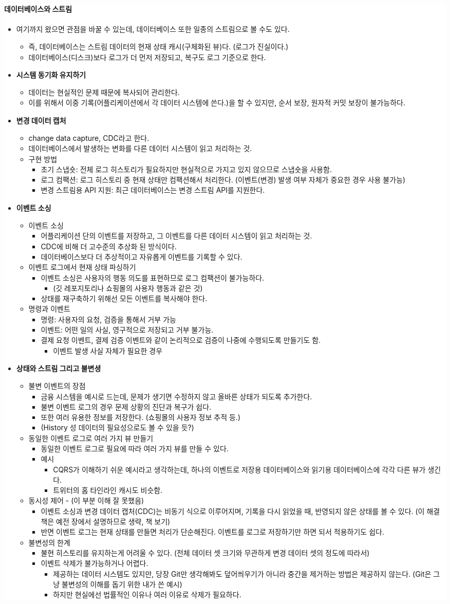 #### 데이터베이스와 스트림

- 여기까지 왔으면 관점을 바꿀 수 있는데, 데이터베이스 또한 일종의 스트림으로 볼 수도 있다.
  - 즉, 데이터베이스는 스트림 데이터의 현재 상태 캐시(구체화된 뷰)다. (로그가 진실이다.)
  - 데이터베이스(디스크)보다 로그가 더 먼저 저장되고, 복구도 로그 기준으로 한다.

- **시스템 동기화 유지하기**
  - 데이터는 현실적인 문제 때문에 복사되어 관리한다.
  - 이를 위해서 이중 기록(어플리케이션에서 각 데이터 시스템에 쓴다.)을 할 수 있지만, 순서 보장, 원자적 커밋 보장이 불가능하다.
- **변경 데이터 캡처**
  - change data capture, CDC라고 한다.
  - 데이터베이스에서 발생하는 변화를 다른 데이터 시스템이 읽고 처리하는 것.
  - 구현 방법
    - 초기 스냅숏: 전체 로그 히스토리가 필요하지만 현실적으로 가지고 있지 않으므로 스냅숏을 사용함.
    - 로그 컴팩션: 로그 히스토리 중 현재 상태만 컴팩션해서 처리한다. (이벤트(변경) 발생 여부 자체가 중요한 경우 사용 불가능)
    - 변경 스트림용 API 지원: 최근 데이터베이스는 변경 스트림 API를 지원한다.
- **이벤트 소싱**
  - 이벤트 소싱
    - 어플리케이션 단의 이벤트를 저장하고, 그 이벤트를 다른 데이터 시스템이 읽고 처리하는 것.
    - CDC에 비해 더 고수준의 추상화 된 방식이다.
    - 데이터베이스보다 더 추상적이고 자유롭게 이벤트를 기록할 수 있다.
  - 이벤트 로그에서 현재 상태 파싱하기
    - 이벤트 소싱은 사용자의 행동 의도를 표현하므로 로그 컴팩션이 불가능하다. 
      - (깃 레포지토리나 쇼핑몰의 사용자 행동과 같은 것)
    - 상태를 재구축하기 위해선 모든 이벤트를 복사해야 한다.
  - 명령과 이벤트
    - 명령: 사용자의 요청, 검증을 통해서 거부 가능
    - 이벤트: 어떤 일의 사실, 영구적으로 저장되고 거부 불가능.
    - 결제 요청 이벤트, 결제 검증 이벤트와 같이 논리적으로 검증이 나중에 수행되도록 만들기도 함.
      - 이벤트 발생 사실 자체가 필요한 경우
- **상태와 스트림 그리고 불변셩**
  - 불변 이벤트의 장점
    - 금융 시스템을 예시로 드는데, 문제가 생기면 수정하지 않고 올바른 상태가 되도록 추가한다.
    - 불변 이벤트 로그의 경우 문제 상황의 진단과 복구가 쉽다.
    - 또한 여러 유용한 정보를 저장한다. (쇼핑몰의 사용자 정보 추적 등.)
    - (History 성 데이터의 필요성으로도 볼 수 있을 듯?)
  - 동일한 이벤트 로그로 여러 가지 뷰 만들기
    - 동일한 이벤트 로그로 필요에 따라 여러 가지 뷰를 만들 수 있다.
    - 예시
      - CQRS가 이해하기 쉬운 예시라고 생각하는데, 하나의 이벤트로 저장용 데이터베이스와 읽기용 데이터베이스에 각각 다른 뷰가 생긴다.
      - 트위터의 홈 타인라인 캐시도 비슷함.
  - 동시성 제어 - (이 부분 이해 잘 못했음)
    - 이벤트 소싱과 변경 데이터 캡처(CDC)는 비동기 식으로 이루어지며, 기록을 다시 읽었을 때, 반영되지 않은 상태를 볼 수 있다. (이 해결책은 예전 장에서 설명하므로 생략, 책 보기)
    - 반면 이벤트 로그는 현재 상태를 만들면 처리가 단순해진다. 이벤트를 로그로 저장하기만 하면 되서 적용하기도 쉽다. 
  - 불변성의 한계
    - 불현 히스토리를 유지하는게 어려울 수 있다. (전체 데이터 셋 크기와 무관하게 변경 데이터 셋의 정도에 따라서)
    - 이벤트 삭제가 불가능하거나 어렵다.
      - 제공하는 데이터 시스템도 있지만, 당장 Git만 생각해봐도 덮어씌우기가 아니라 중간을 제거하는 방법은 제공하지 않는다. (Git은 그냥 불변성의 이해를 돕기 위한 내가 쓴 예시)
      - 하지만 현실에선 법률적인 이유나 여러 이유로 삭제가 필요하다.
